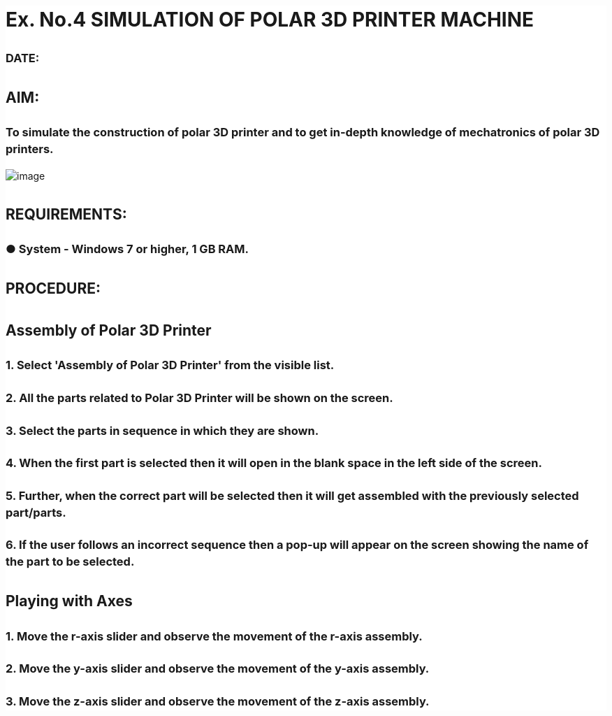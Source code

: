 # Ex. No.4 SIMULATION OF POLAR 3D PRINTER MACHINE

### DATE: 

## AIM:
### To simulate the construction of polar 3D printer and to get in-depth knowledge of mechatronics of polar 3D printers.

![image](https://github.com/Sellakumar1987/Ex.-No.-4---SIMULATION-OF-POLAR-3D-PRINTER-MACHINE/assets/113594316/b551f195-9877-49a2-99bb-a9efcfb3381a)

## REQUIREMENTS:
### ●	System - Windows 7 or higher, 1 GB RAM.

## PROCEDURE:

## Assembly of Polar 3D Printer
### 1.	Select 'Assembly of Polar 3D Printer' from the visible list.
### 2.	All the parts related to Polar 3D Printer will be shown on the screen.
### 3.	Select the parts in sequence in which they are shown.
### 4.	When the first part is selected then it will open in the blank space in the left side of the screen.
### 5.	Further, when the correct part will be selected then it will get assembled with the previously selected part/parts.
### 6.	If the user follows an incorrect sequence then a pop-up will appear on the screen showing the name of the part to be selected.

## Playing with Axes
### 1.	Move the r-axis slider and observe the movement of the r-axis assembly.
### 2.	Move the y-axis slider and observe the movement of the y-axis assembly.
### 3.	Move the z-axis slider and observe the movement of the z-axis assembly.
